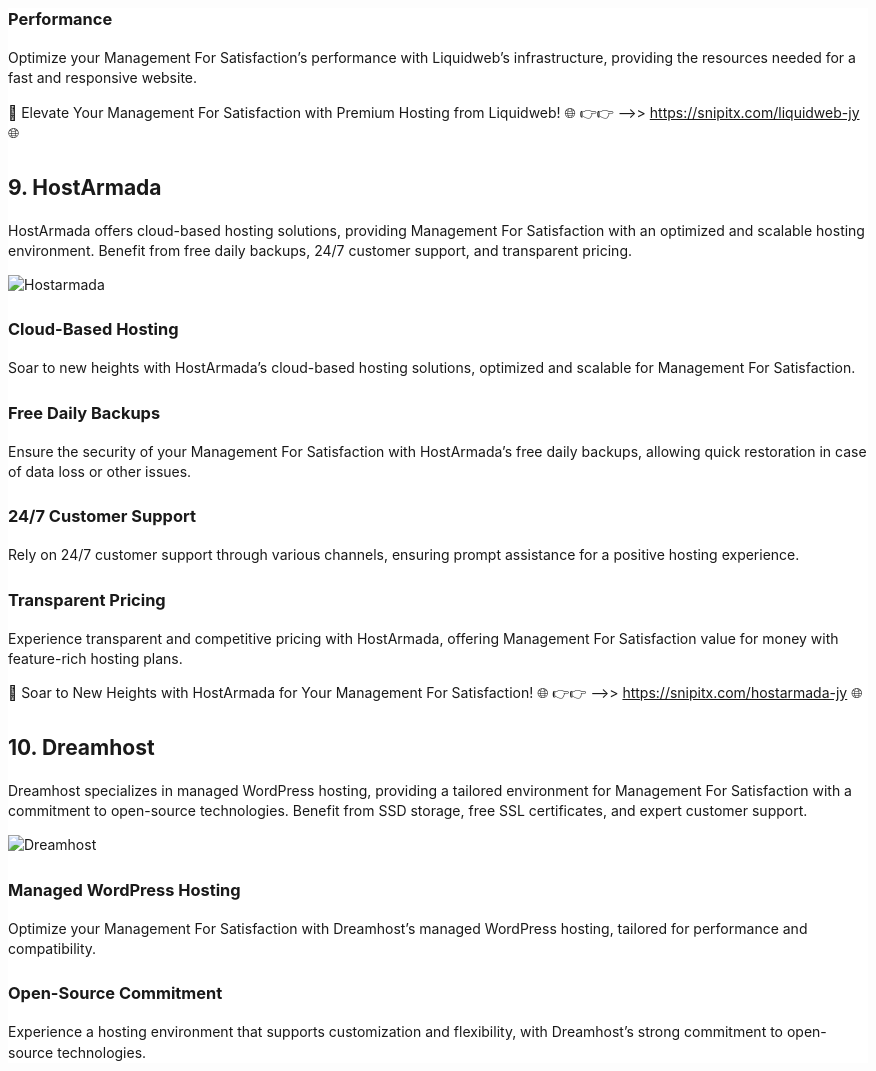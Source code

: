 ### Performance
Optimize your Management For Satisfaction’s performance with Liquidweb’s infrastructure, providing the resources needed for a fast and responsive website.

🚀 Elevate Your Management For Satisfaction with Premium Hosting from Liquidweb! 🌐
👉👉 -->> https://snipitx.com/liquidweb-jy 🌐

## 9. HostArmada

HostArmada offers cloud-based hosting solutions, providing Management For Satisfaction with an optimized and scalable hosting environment. Benefit from free daily backups, 24/7 customer support, and transparent pricing.

![Hostarmada](https://i.imgur.com/KFbdf3o.jpeg "Hostarmada Hosting")

### Cloud-Based Hosting
Soar to new heights with HostArmada’s cloud-based hosting solutions, optimized and scalable for Management For Satisfaction.

### Free Daily Backups
Ensure the security of your Management For Satisfaction with HostArmada’s free daily backups, allowing quick restoration in case of data loss or other issues.

### 24/7 Customer Support
Rely on 24/7 customer support through various channels, ensuring prompt assistance for a positive hosting experience.

### Transparent Pricing
Experience transparent and competitive pricing with HostArmada, offering Management For Satisfaction value for money with feature-rich hosting plans.

🚀 Soar to New Heights with HostArmada for Your Management For Satisfaction! 🌐
👉👉 -->> https://snipitx.com/hostarmada-jy 🌐

## 10. Dreamhost

Dreamhost specializes in managed WordPress hosting, providing a tailored environment for Management For Satisfaction with a commitment to open-source technologies. Benefit from SSD storage, free SSL certificates, and expert customer support.

![Dreamhost](https://i.imgur.com/rXIg8ip.jpeg "Dreamhost Hosting")

### Managed WordPress Hosting
Optimize your Management For Satisfaction with Dreamhost’s managed WordPress hosting, tailored for performance and compatibility.

### Open-Source Commitment
Experience a hosting environment that supports customization and flexibility, with Dreamhost’s strong commitment to open-source technologies.
